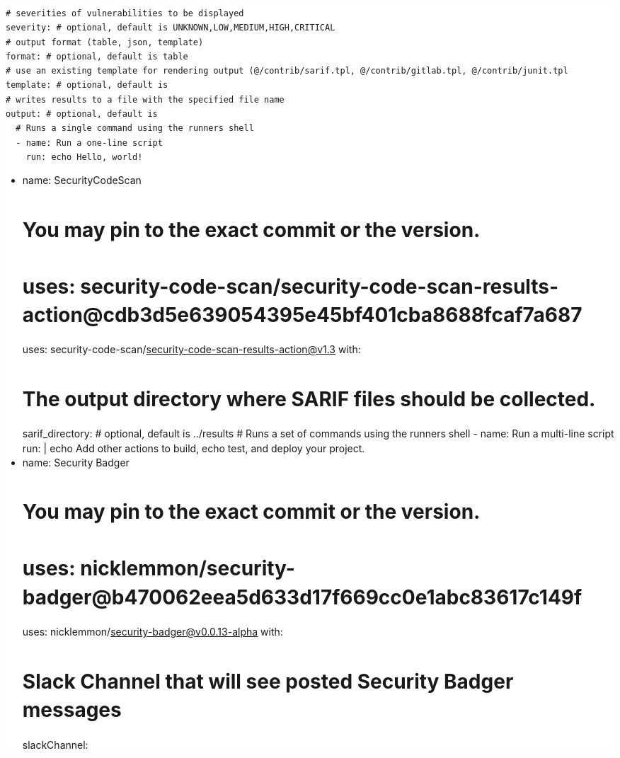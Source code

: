     # severities of vulnerabilities to be displayed
    severity: # optional, default is UNKNOWN,LOW,MEDIUM,HIGH,CRITICAL
    # output format (table, json, template)
    format: # optional, default is table
    # use an existing template for rendering output (@/contrib/sarif.tpl, @/contrib/gitlab.tpl, @/contrib/junit.tpl
    template: # optional, default is 
    # writes results to a file with the specified file name
    output: # optional, default is 
      # Runs a single command using the runners shell
      - name: Run a one-line script
        run: echo Hello, world!
- name: SecurityCodeScan
  # You may pin to the exact commit or the version.
  # uses: security-code-scan/security-code-scan-results-action@cdb3d5e639054395e45bf401cba8688fcaf7a687
  uses: security-code-scan/security-code-scan-results-action@v1.3
  with:
    # The output directory where SARIF files should be collected.
    sarif_directory: # optional, default is ../results
      # Runs a set of commands using the runners shell
      - name: Run a multi-line script
        run: |
          echo Add other actions to build,
          echo test, and deploy your project.
- name: Security Badger
  # You may pin to the exact commit or the version.
  # uses: nicklemmon/security-badger@b470062eea5d633d17f669cc0e1abc83617c149f
  uses: nicklemmon/security-badger@v0.0.13-alpha
  with:
    # Slack Channel that will see posted Security Badger messages
    slackChannel: 
